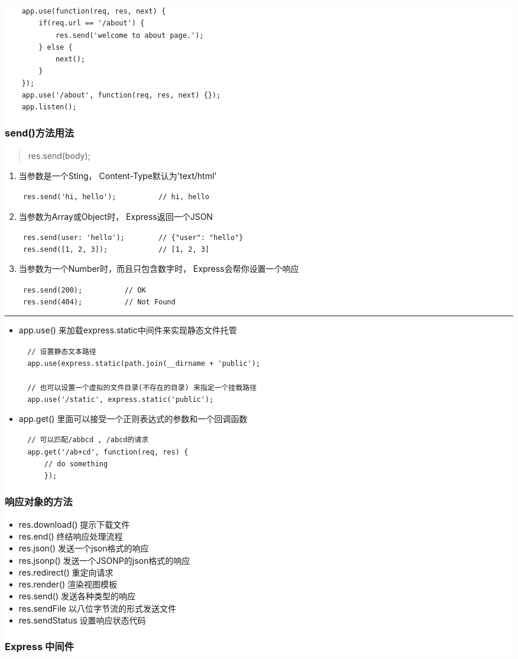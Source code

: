 		app.use(function(req, res, next) {
			if(req.url == '/about') {
				res.send('welcome to about page.');
			} else {
				next();
			}
		});
		app.use('/about', function(req, res, next) {});
		app.listen();

### send()方法用法
> res.send(body);

1. 当参数是一个Sting， Content-Type默认为'text/html'

		res.send('hi, hello');			// hi, hello
2. 当参数为Array或Object时， Express返回一个JSON

		res.send(user: 'hello');		// {"user": "hello"}
		res.send([1, 2, 3]);			// [1, 2, 3]
3. 当参数为一个Number时，而且只包含数字时， Express会帮你设置一个响应

		res.send(200);			// OK 
		res.send(404);			// Not Found

-------


- app.use() 来加载express.static中间件来实现静态文件托管

		// 设置静态文本路径
		app.use(express.static(path.join(__dirname + 'public');

		// 也可以设置一个虚拟的文件目录(不存在的目录) 来指定一个挂载路径
		app.use('/static', express.static('public');


- app.get() 里面可以接受一个正则表达式的参数和一个回调函数
		
		// 可以匹配/abbcd , /abcd的请求
		app.get('/ab+cd', function(req, res) {
			// do something
			});

### 响应对象的方法
- res.download()   提示下载文件
- res.end()			终结响应处理流程
- res.json()		发送一个json格式的响应
- res.jsonp()		发送一个JSONP的json格式的响应
- res.redirect()	重定向请求
- res.render()		渲染视图模板
- res.send()		发送各种类型的响应
- res.sendFile		以八位字节流的形式发送文件
- res.sendStatus	设置响应状态代码

### Express 中间件  
